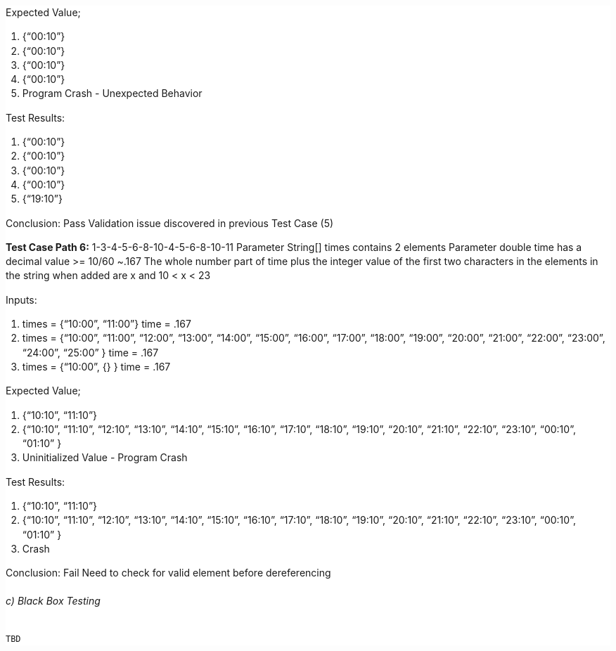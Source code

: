 Expected Value;
1.	{“00:10”}
2.	{“00:10”}
3.	{“00:10”}
4.	{“00:10”}
5.	Program Crash - Unexpected Behavior

Test Results:
1.	{“00:10”}
2.	{“00:10”}
3.	{“00:10”}
4.	{“00:10”}
5.	{“19:10”}

Conclusion:
Pass
Validation issue discovered in previous Test Case (5)



**Test Case Path 6:**
1-3-4-5-6-8-10-4-5-6-8-10-11
Parameter String[] times contains 2 elements
Parameter double time has a decimal value >= 10/60 ~.167 
The whole number part of time plus the integer value of the first two characters in the elements in the string when added are x and 10 < x < 23

Inputs:
1.	times = {“10:00”, “11:00”}
time = .167
2.	times = {“10:00”, “11:00”, “12:00”, “13:00”, “14:00”, “15:00”, “16:00”, “17:00”, “18:00”, “19:00”, “20:00”, “21:00”, “22:00”, “23:00”, “24:00”, “25:00” }
time = .167
3.	times = {“10:00”,  {} }
time = .167



Expected Value;
1.	{“10:10”, “11:10”}
2.	{“10:10”, “11:10”, “12:10”, “13:10”, “14:10”, “15:10”, “16:10”, “17:10”, “18:10”, “19:10”, “20:10”, “21:10”, “22:10”, “23:10”, “00:10”, “01:10” }
3.	Uninitialized Value - Program Crash

Test Results:
1.	{“10:10”, “11:10”}
2.	{“10:10”, “11:10”, “12:10”, “13:10”, “14:10”, “15:10”, “16:10”, “17:10”, “18:10”, “19:10”, “20:10”, “21:10”, “22:10”, “23:10”, “00:10”, “01:10” }
3.	Crash

Conclusion:
Fail
Need to check for valid element before dereferencing

###### c) Black Box Testing
 	TBD
 